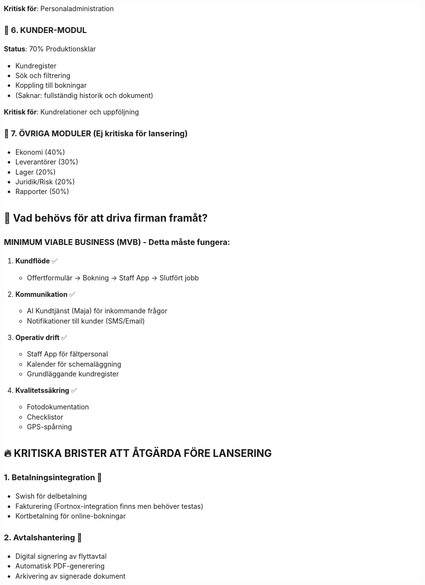 **Kritisk för**: Personaladministration

### 🔄 6. KUNDER-MODUL
**Status**: 70% Produktionsklar
- Kundregister
- Sök och filtrering
- Koppling till bokningar
- (Saknar: fullständig historik och dokument)

**Kritisk för**: Kundrelationer och uppföljning

### 🚧 7. ÖVRIGA MODULER (Ej kritiska för lansering)
- Ekonomi (40%)
- Leverantörer (30%)
- Lager (20%)
- Juridik/Risk (20%)
- Rapporter (50%)

## 🎯 Vad behövs för att driva firman framåt?

### MINIMUM VIABLE BUSINESS (MVB) - Detta måste fungera:

1. **Kundflöde** ✅
   - Offertformulär → Bokning → Staff App → Slutfört jobb

2. **Kommunikation** ✅
   - AI Kundtjänst (Maja) för inkommande frågor
   - Notifikationer till kunder (SMS/Email)

3. **Operativ drift** ✅
   - Staff App för fältpersonal
   - Kalender för schemaläggning
   - Grundläggande kundregister

4. **Kvalitetssäkring** ✅
   - Fotodokumentation
   - Checklistor
   - GPS-spårning

## 🔥 KRITISKA BRISTER ATT ÅTGÄRDA FÖRE LANSERING

### 1. **Betalningsintegration** 🚨
- Swish för delbetalning
- Fakturering (Fortnox-integration finns men behöver testas)
- Kortbetalning för online-bokningar

### 2. **Avtalshantering** 🚨
- Digital signering av flyttavtal
- Automatisk PDF-generering
- Arkivering av signerade dokument
